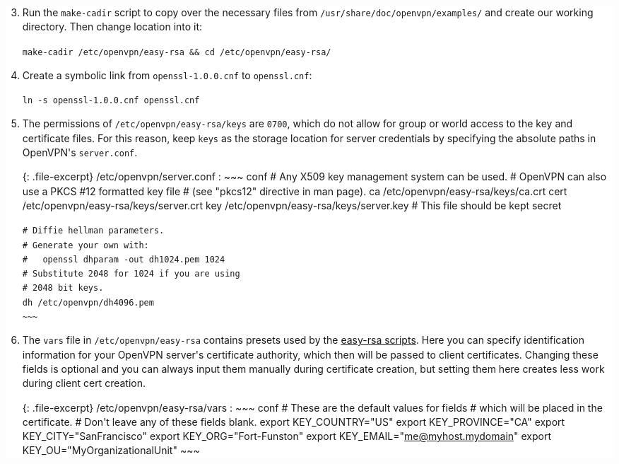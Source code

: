 3.  Run the `make-cadir` script to copy over the necessary files from `/usr/share/doc/openvpn/examples/` and create our working directory. Then change location into it:

        make-cadir /etc/openvpn/easy-rsa && cd /etc/openvpn/easy-rsa/

4.  Create a symbolic link from `openssl-1.0.0.cnf` to `openssl.cnf`:

        ln -s openssl-1.0.0.cnf openssl.cnf

5.  The permissions of `/etc/openvpn/easy-rsa/keys` are `0700`, which do not allow for group or world access to the key and certificate files. For this reason, keep `keys` as the storage location for server credentials by specifying the absolute paths in OpenVPN's `server.conf`.

    {: .file-excerpt}
    /etc/openvpn/server.conf
    :   ~~~ conf
        # Any X509 key management system can be used.
        # OpenVPN can also use a PKCS #12 formatted key file
        # (see "pkcs12" directive in man page).
        ca /etc/openvpn/easy-rsa/keys/ca.crt
        cert /etc/openvpn/easy-rsa/keys/server.crt
        key /etc/openvpn/easy-rsa/keys/server.key  # This file should be kept secret

        # Diffie hellman parameters.
        # Generate your own with:
        #   openssl dhparam -out dh1024.pem 1024
        # Substitute 2048 for 1024 if you are using
        # 2048 bit keys.
        dh /etc/openvpn/dh4096.pem
        ~~~

6.  The `vars` file in `/etc/openvpn/easy-rsa` contains presets used by the [easy-rsa scripts](https://github.com/OpenVPN/easy-rsa). Here you can specify identification information for your OpenVPN server's certificate authority, which then will be passed to client certificates. Changing these fields is optional and you can always input them manually during certificate creation, but setting them here creates less work during client cert creation.

    {: .file-excerpt}
    /etc/openvpn/easy-rsa/vars
    :   ~~~ conf
        # These are the default values for fields
        # which will be placed in the certificate.
        # Don't leave any of these fields blank.
        export KEY_COUNTRY="US"
        export KEY_PROVINCE="CA"
        export KEY_CITY="SanFrancisco"
        export KEY_ORG="Fort-Funston"
        export KEY_EMAIL="me@myhost.mydomain"
        export KEY_OU="MyOrganizationalUnit"
        ~~~